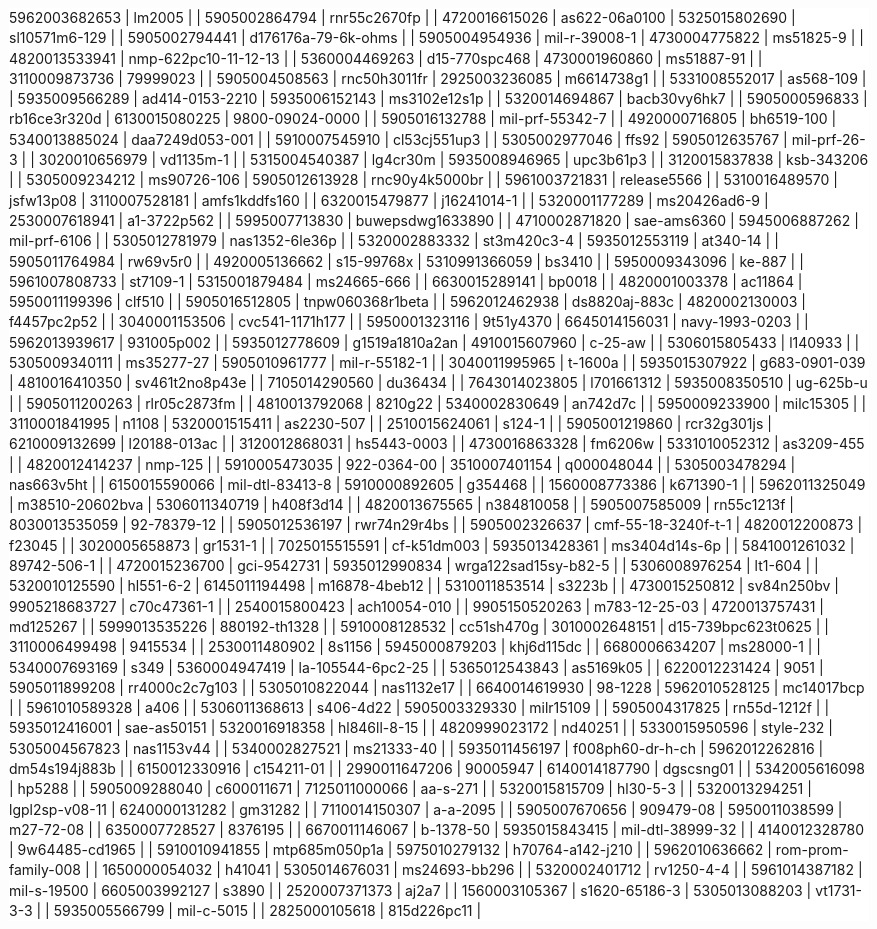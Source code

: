 5962003682653 | lm2005 |  | 5905002864794 | rnr55c2670fp |  | 4720016615026 | as622-06a0100 | 
5325015802690 | sl10571m6-129 |  | 5905002794441 | d176176a-79-6k-ohms |  | 5905004954936 | mil-r-39008-1 | 
4730004775822 | ms51825-9 |  | 4820013533941 | nmp-622pc10-11-12-13 |  | 5360004469263 | d15-770spc468 | 
4730001960860 | ms51887-91 |  | 3110009873736 | 79999023 |  | 5905004508563 | rnc50h3011fr | 
2925003236085 | m6614738g1 |  | 5331008552017 | as568-109 |  | 5935009566289 | ad414-0153-2210 | 
5935006152143 | ms3102e12s1p |  | 5320014694867 | bacb30vy6hk7 |  | 5905000596833 | rb16ce3r320d | 
6130015080225 | 9800-09024-0000 |  | 5905016132788 | mil-prf-55342-7 |  | 4920000716805 | bh6519-100 | 
5340013885024 | daa7249d053-001 |  | 5910007545910 | cl53cj551up3 |  | 5305002977046 | ffs92 | 
5905012635767 | mil-prf-26-3 |  | 3020010656979 | vd1135m-1 |  | 5315004540387 | lg4cr30m | 
5935008946965 | upc3b61p3 |  | 3120015837838 | ksb-343206 |  | 5305009234212 | ms90726-106 | 
5905012613928 | rnc90y4k5000br |  | 5961003721831 | release5566 |  | 5310016489570 | jsfw13p08 | 
3110007528181 | amfs1kddfs160 |  | 6320015479877 | j16241014-1 |  | 5320001177289 | ms20426ad6-9 | 
2530007618941 | a1-3722p562 |  | 5995007713830 | buwepsdwg1633890 |  | 4710002871820 | sae-ams6360 | 
5945006887262 | mil-prf-6106 |  | 5305012781979 | nas1352-6le36p |  | 5320002883332 | st3m420c3-4 | 
5935012553119 | at340-14 |  | 5905011764984 | rw69v5r0 |  | 4920005136662 | s15-99768x | 
5310991366059 | bs3410 |  | 5950009343096 | ke-887 |  | 5961007808733 | st7109-1 | 
5315001879484 | ms24665-666 |  | 6630015289141 | bp0018 |  | 4820001003378 | ac11864 | 
5950011199396 | clf510 |  | 5905016512805 | tnpw060368r1beta |  | 5962012462938 | ds8820aj-883c | 
4820002130003 | f4457pc2p52 |  | 3040001153506 | cvc541-1171h177 |  | 5950001323116 | 9t51y4370 | 
6645014156031 | navy-1993-0203 |  | 5962013939617 | 931005p002 |  | 5935012778609 | g1519a1810a2an | 
4910015607960 | c-25-aw |  | 5306015805433 | l140933 |  | 5305009340111 | ms35277-27 | 
5905010961777 | mil-r-55182-1 |  | 3040011995965 | t-1600a |  | 5935015307922 | g683-0901-039 | 
4810016410350 | sv461t2no8p43e |  | 7105014290560 | du36434 |  | 7643014023805 | l701661312 | 
5935008350510 | ug-625b-u |  | 5905011200263 | rlr05c2873fm |  | 4810013792068 | 8210g22 | 
5340002830649 | an742d7c |  | 5950009233900 | milc15305 |  | 3110001841995 | n1108 | 
5320001515411 | as2230-507 |  | 2510015624061 | s124-1 |  | 5905001219860 | rcr32g301js | 
6210009132699 | l20188-013ac |  | 3120012868031 | hs5443-0003 |  | 4730016863328 | fm6206w | 
5331010052312 | as3209-455 |  | 4820012414237 | nmp-125 |  | 5910005473035 | 922-0364-00 | 
3510007401154 | q000048044 |  | 5305003478294 | nas663v5ht |  | 6150015590066 | mil-dtl-83413-8 | 
5910000892605 | g354468 |  | 1560008773386 | k671390-1 |  | 5962011325049 | m38510-20602bva | 
5306011340719 | h408f3d14 |  | 4820013675565 | n384810058 |  | 5905007585009 | rn55c1213f | 
8030013535059 | 92-78379-12 |  | 5905012536197 | rwr74n29r4bs |  | 5905002326637 | cmf-55-18-3240f-t-1 | 
4820012200873 | f23045 |  | 3020005658873 | gr1531-1 |  | 7025015515591 | cf-k51dm003 | 
5935013428361 | ms3404d14s-6p |  | 5841001261032 | 89742-506-1 |  | 4720015236700 | gci-9542731 | 
5935012990834 | wrga122sad15sy-b82-5 |  | 5306008976254 | lt1-604 |  | 5320010125590 | hl551-6-2 | 
6145011194498 | m16878-4beb12 |  | 5310011853514 | s3223b |  | 4730015250812 | sv84n250bv | 
9905218683727 | c70c47361-1 |  | 2540015800423 | ach10054-010 |  | 9905150520263 | m783-12-25-03 | 
4720013757431 | md125267 |  | 5999013535226 | 880192-th1328 |  | 5910008128532 | cc51sh470g | 
3010002648151 | d15-739bpc623t0625 |  | 3110006499498 | 9415534 |  | 2530011480902 | 8s1156 | 
5945000879203 | khj6d115dc |  | 6680006634207 | ms28000-1 |  | 5340007693169 | s349 | 
5360004947419 | la-105544-6pc2-25 |  | 5365012543843 | as5169k05 |  | 6220012231424 | 9051 | 
5905011899208 | rr4000c2c7g103 |  | 5305010822044 | nas1132e17 |  | 6640014619930 | 98-1228 | 
5962010528125 | mc14017bcp |  | 5961010589328 | a406 |  | 5306011368613 | s406-4d22 | 
5905003329330 | milr15109 |  | 5905004317825 | rn55d-1212f |  | 5935012416001 | sae-as50151 | 
5320016918358 | hl846ll-8-15 |  | 4820999023172 | nd40251 |  | 5330015950596 | style-232 | 
5305004567823 | nas1153v44 |  | 5340002827521 | ms21333-40 |  | 5935011456197 | f008ph60-dr-h-ch | 
5962012262816 | dm54s194j883b |  | 6150012330916 | c154211-01 |  | 2990011647206 | 90005947 | 
6140014187790 | dgscsng01 |  | 5342005616098 | hp5288 |  | 5905009288040 | c600011671 | 
7125011000066 | aa-s-271 |  | 5320015815709 | hl30-5-3 |  | 5320013294251 | lgpl2sp-v08-11 | 
6240000131282 | gm31282 |  | 7110014150307 | a-a-2095 |  | 5905007670656 | 909479-08 | 
5950011038599 | m27-72-08 |  | 6350007728527 | 8376195 |  | 6670011146067 | b-1378-50 | 
5935015843415 | mil-dtl-38999-32 |  | 4140012328780 | 9w64485-cd1965 |  | 5910010941855 | mtp685m050p1a | 
5975010279132 | h70764-a142-j210 |  | 5962010636662 | rom-prom-family-008 |  | 1650000054032 | h41041 | 
5305014676031 | ms24693-bb296 |  | 5320002401712 | rv1250-4-4 |  | 5961014387182 | mil-s-19500 | 
6605003992127 | s3890 |  | 2520007371373 | aj2a7 |  | 1560003105367 | s1620-65186-3 | 
5305013088203 | vt1731-3-3 |  | 5935005566799 | mil-c-5015 |  | 2825000105618 | 815d226pc11 | 